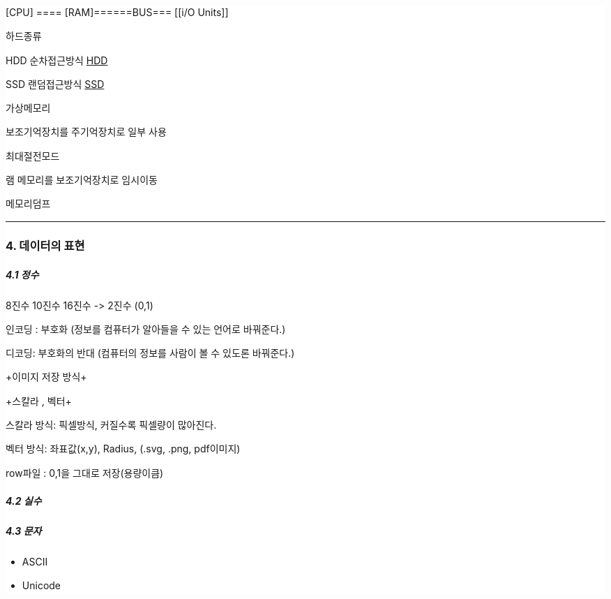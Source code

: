 

[CPU] ==== [RAM]======BUS=== [[i/O Units]] 



하드종류

HDD 순차접근방식 [HDD](https://ko.wikipedia.org/wiki/하드_디스크_드라이브)

SSD 랜덤접근방식 [SSD](https://namu.wiki/w/SSD)



가상메모리

보조기억장치를 주기억장치로 일부 사용



최대절전모드

램 메모리를 보조기억장치로 임시이동



메모리덤프 

--------



### 4. 데이터의 표현

##### 4.1 정수

8진수 10진수 16진수 -> 2진수  (0,1)

인코딩 : 부호화 (정보를 컴퓨터가 알아들을 수 있는 언어로 바꿔준다.)

디코딩: 부호화의 반대 (컴퓨터의 정보를 사람이 볼 수 있도론 바꿔준다.)







+이미지 저장 방식+

+스칼라 , 벡터+

스칼라 방식: 픽셀방식,  커질수록 픽셀량이 많아진다.

벡터 방식: 좌표값(x,y), Radius, (.svg, .png, pdf이미지)

row파일 : 0,1을 그대로 저장(용량이큼)



##### 4.2 실수



##### 4.3 문자

- ASCII

- Unicode
